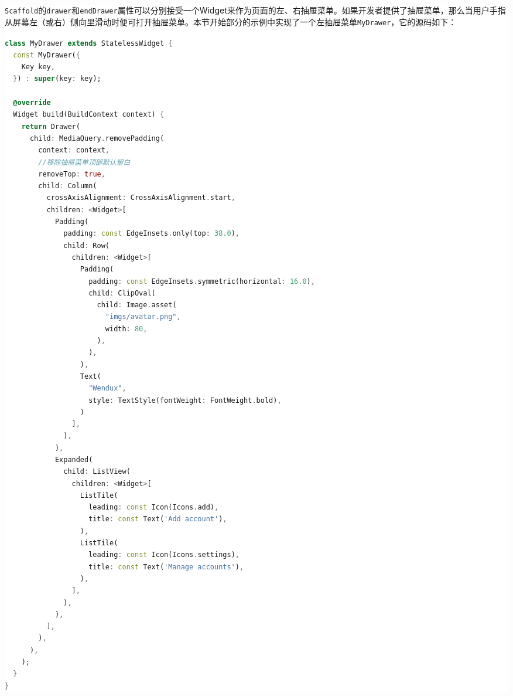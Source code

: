 `Scaffold`的`drawer`和`endDrawer`属性可以分别接受一个Widget来作为页面的左、右抽屉菜单。如果开发者提供了抽屉菜单，那么当用户手指从屏幕左（或右）侧向里滑动时便可打开抽屉菜单。本节开始部分的示例中实现了一个左抽屉菜单`MyDrawer`，它的源码如下：

```dart
class MyDrawer extends StatelessWidget {
  const MyDrawer({
    Key key,
  }) : super(key: key);

  @override
  Widget build(BuildContext context) {
    return Drawer(
      child: MediaQuery.removePadding(
        context: context,
        //移除抽屉菜单顶部默认留白
        removeTop: true,
        child: Column(
          crossAxisAlignment: CrossAxisAlignment.start,
          children: <Widget>[
            Padding(
              padding: const EdgeInsets.only(top: 38.0),
              child: Row(
                children: <Widget>[
                  Padding(
                    padding: const EdgeInsets.symmetric(horizontal: 16.0),
                    child: ClipOval(
                      child: Image.asset(
                        "imgs/avatar.png",
                        width: 80,
                      ),
                    ),
                  ),
                  Text(
                    "Wendux",
                    style: TextStyle(fontWeight: FontWeight.bold),
                  )
                ],
              ),
            ),
            Expanded(
              child: ListView(
                children: <Widget>[
                  ListTile(
                    leading: const Icon(Icons.add),
                    title: const Text('Add account'),
                  ),
                  ListTile(
                    leading: const Icon(Icons.settings),
                    title: const Text('Manage accounts'),
                  ),
                ],
              ),
            ),
          ],
        ),
      ),
    );
  }
}
```
